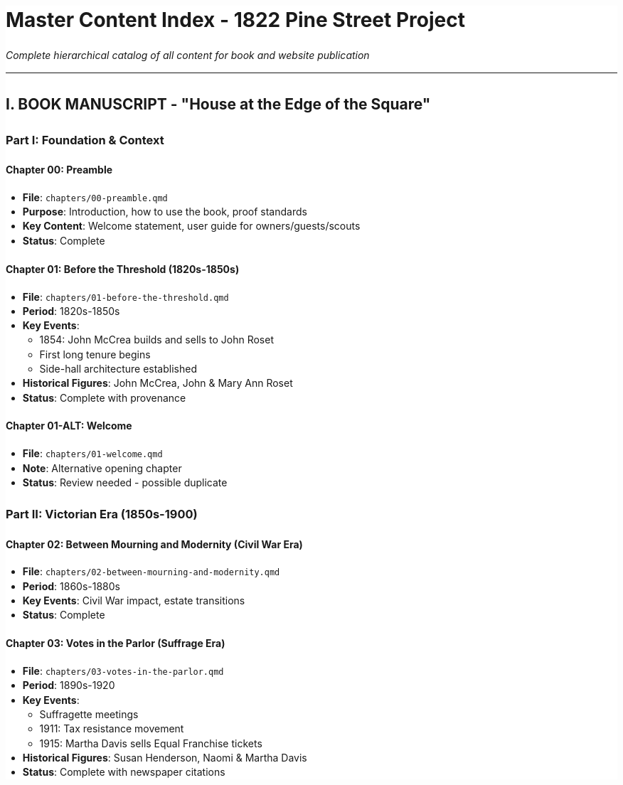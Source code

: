 # Master Content Index - 1822 Pine Street Project
*Complete hierarchical catalog of all content for book and website publication*

---

## I. BOOK MANUSCRIPT - "House at the Edge of the Square"

### Part I: Foundation & Context

#### Chapter 00: Preamble
- **File**: `chapters/00-preamble.qmd`
- **Purpose**: Introduction, how to use the book, proof standards
- **Key Content**: Welcome statement, user guide for owners/guests/scouts
- **Status**: Complete

#### Chapter 01: Before the Threshold (1820s-1850s)
- **File**: `chapters/01-before-the-threshold.qmd`
- **Period**: 1820s-1850s
- **Key Events**: 
  - 1854: John McCrea builds and sells to John Roset
  - First long tenure begins
  - Side-hall architecture established
- **Historical Figures**: John McCrea, John & Mary Ann Roset
- **Status**: Complete with provenance

#### Chapter 01-ALT: Welcome
- **File**: `chapters/01-welcome.qmd`
- **Note**: Alternative opening chapter
- **Status**: Review needed - possible duplicate

### Part II: Victorian Era (1850s-1900)

#### Chapter 02: Between Mourning and Modernity (Civil War Era)
- **File**: `chapters/02-between-mourning-and-modernity.qmd`
- **Period**: 1860s-1880s
- **Key Events**: Civil War impact, estate transitions
- **Status**: Complete

#### Chapter 03: Votes in the Parlor (Suffrage Era)
- **File**: `chapters/03-votes-in-the-parlor.qmd`
- **Period**: 1890s-1920
- **Key Events**: 
  - Suffragette meetings
  - 1911: Tax resistance movement
  - 1915: Martha Davis sells Equal Franchise tickets
- **Historical Figures**: Susan Henderson, Naomi & Martha Davis
- **Status**: Complete with newspaper citations
